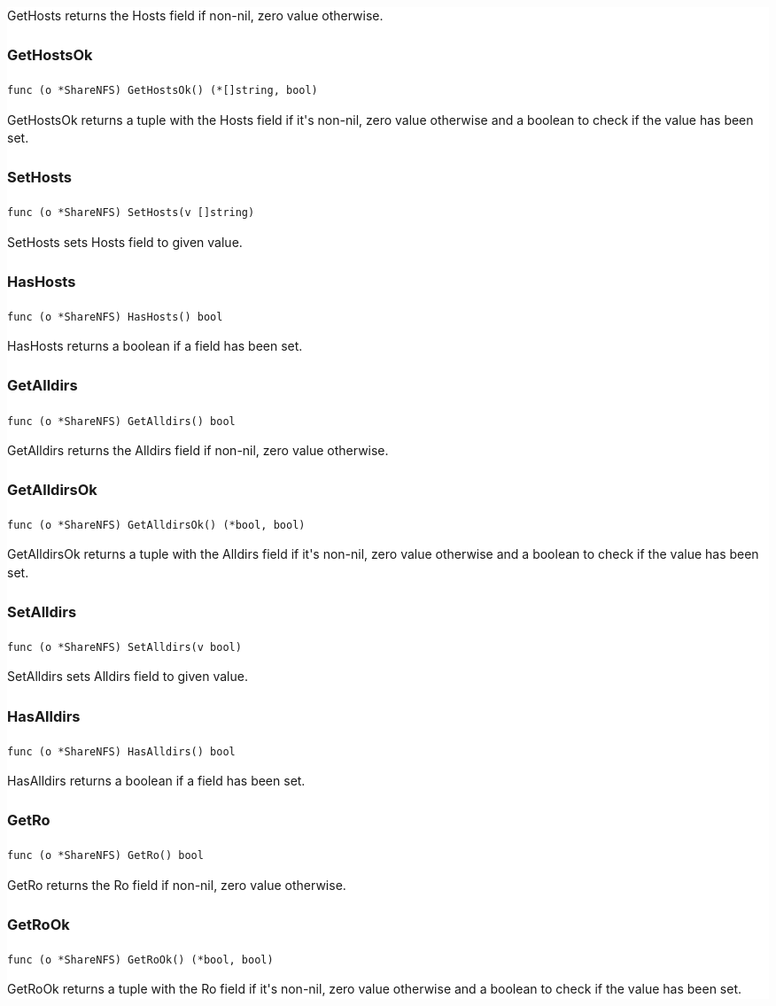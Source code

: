 GetHosts returns the Hosts field if non-nil, zero value otherwise.

### GetHostsOk

`func (o *ShareNFS) GetHostsOk() (*[]string, bool)`

GetHostsOk returns a tuple with the Hosts field if it's non-nil, zero value otherwise
and a boolean to check if the value has been set.

### SetHosts

`func (o *ShareNFS) SetHosts(v []string)`

SetHosts sets Hosts field to given value.

### HasHosts

`func (o *ShareNFS) HasHosts() bool`

HasHosts returns a boolean if a field has been set.

### GetAlldirs

`func (o *ShareNFS) GetAlldirs() bool`

GetAlldirs returns the Alldirs field if non-nil, zero value otherwise.

### GetAlldirsOk

`func (o *ShareNFS) GetAlldirsOk() (*bool, bool)`

GetAlldirsOk returns a tuple with the Alldirs field if it's non-nil, zero value otherwise
and a boolean to check if the value has been set.

### SetAlldirs

`func (o *ShareNFS) SetAlldirs(v bool)`

SetAlldirs sets Alldirs field to given value.

### HasAlldirs

`func (o *ShareNFS) HasAlldirs() bool`

HasAlldirs returns a boolean if a field has been set.

### GetRo

`func (o *ShareNFS) GetRo() bool`

GetRo returns the Ro field if non-nil, zero value otherwise.

### GetRoOk

`func (o *ShareNFS) GetRoOk() (*bool, bool)`

GetRoOk returns a tuple with the Ro field if it's non-nil, zero value otherwise
and a boolean to check if the value has been set.
